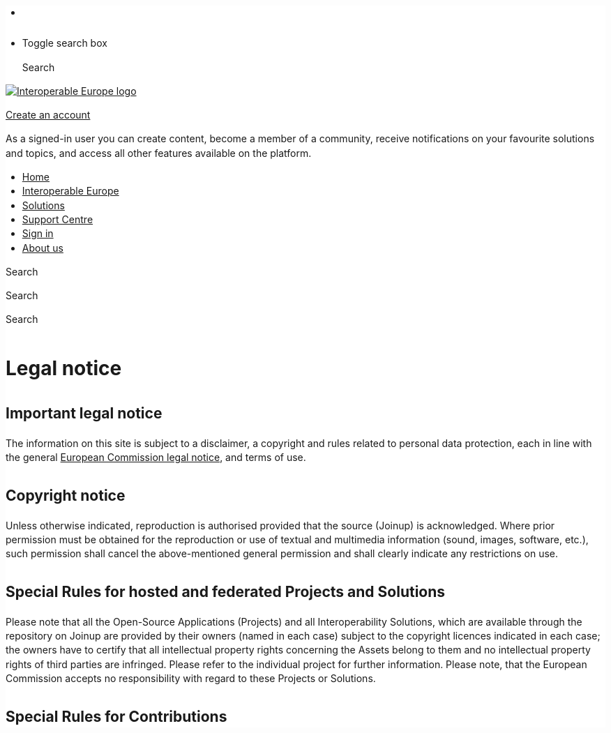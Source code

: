 * [](https://joinup.ec.europa.eu/modal/anonymous/bookmarks?destination=/user/bookmarks "Bookmark")
* Toggle search box
    
    Search
    

[![Interoperable Europe logo](/themes/ventuno/assets/images/logo-interoperable-europe.svg)](https://joinup.ec.europa.eu/)

[Create an account](https://joinup.ec.europa.eu/caslogin?destination=/joinup/legal-notice)

As a signed-in user you can create content, become a member of a community, receive notifications on your favourite solutions and topics, and access all other features available on the platform.

* [Home](https://joinup.ec.europa.eu/)
* [Interoperable Europe](https://joinup.ec.europa.eu/interoperable-europe)
* [Solutions](https://joinup.ec.europa.eu/interoperable_solutions)
* [Support Centre](https://joinup.ec.europa.eu/interoperable-europe-support-centre)
* [Sign in](https://joinup.ec.europa.eu/caslogin?destination=/joinup/legal-notice)
* [About us](https://joinup.ec.europa.eu/collection/joinup)

Search

Search

Search

Legal notice
============

Important legal notice
----------------------

The information on this site is subject to a disclaimer, a copyright and rules related to personal data protection, each in line with the general [European Commission legal notice](http://ec.europa.eu/geninfo/legal_notices_en.htm), and terms of use.

Copyright notice
----------------

Unless otherwise indicated, reproduction is authorised provided that the source (Joinup) is acknowledged. Where prior permission must be obtained for the reproduction or use of textual and multimedia information (sound, images, software, etc.), such permission shall cancel the above-mentioned general permission and shall clearly indicate any restrictions on use.

Special Rules for hosted and federated Projects and Solutions
-------------------------------------------------------------

Please note that all the Open-Source Applications (Projects) and all Interoperability Solutions, which are available through the repository on Joinup are provided by their owners (named in each case) subject to the copyright licences indicated in each case; the owners have to certify that all intellectual property rights concerning the Assets belong to them and no intellectual property rights of third parties are infringed. Please refer to the individual project for further information. Please note, that the European Commission accepts no responsibility with regard to these Projects or Solutions.

Special Rules for Contributions
-------------------------------
